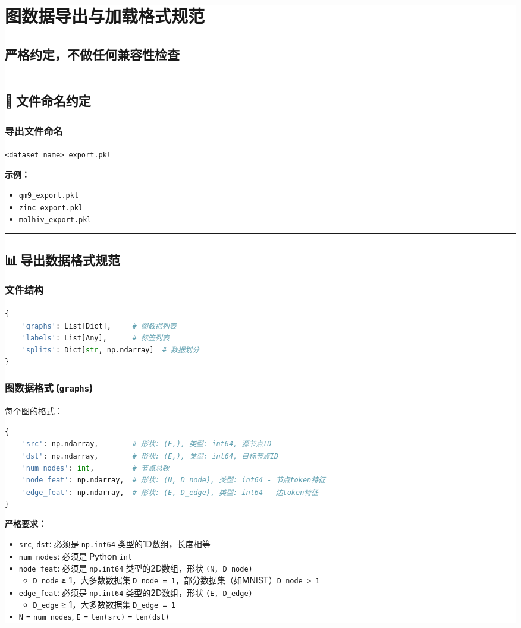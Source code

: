 # 图数据导出与加载格式规范
## 严格约定，不做任何兼容性检查

---

## 📁 文件命名约定

### 导出文件命名
```
<dataset_name>_export.pkl
```

**示例：**
- `qm9_export.pkl`
- `zinc_export.pkl` 
- `molhiv_export.pkl`

---

## 📊 导出数据格式规范

### 文件结构
```python
{
    'graphs': List[Dict],     # 图数据列表
    'labels': List[Any],      # 标签列表  
    'splits': Dict[str, np.ndarray]  # 数据划分
}
```

### 图数据格式 (`graphs`)
每个图的格式：
```python
{
    'src': np.ndarray,        # 形状: (E,), 类型: int64, 源节点ID
    'dst': np.ndarray,        # 形状: (E,), 类型: int64, 目标节点ID
    'num_nodes': int,         # 节点总数
    'node_feat': np.ndarray,  # 形状: (N, D_node), 类型: int64 - 节点token特征
    'edge_feat': np.ndarray,  # 形状: (E, D_edge), 类型: int64 - 边token特征
}
```

**严格要求：**
- `src`, `dst`: 必须是 `np.int64` 类型的1D数组，长度相等
- `num_nodes`: 必须是 Python `int`
- `node_feat`: 必须是 `np.int64` 类型的2D数组，形状 `(N, D_node)`
  - `D_node` ≥ 1，大多数数据集 `D_node = 1`，部分数据集（如MNIST）`D_node > 1`
- `edge_feat`: 必须是 `np.int64` 类型的2D数组，形状 `(E, D_edge)`
  - `D_edge` ≥ 1，大多数数据集 `D_edge = 1`
- `N` = `num_nodes`, `E` = `len(src)` = `len(dst)`

